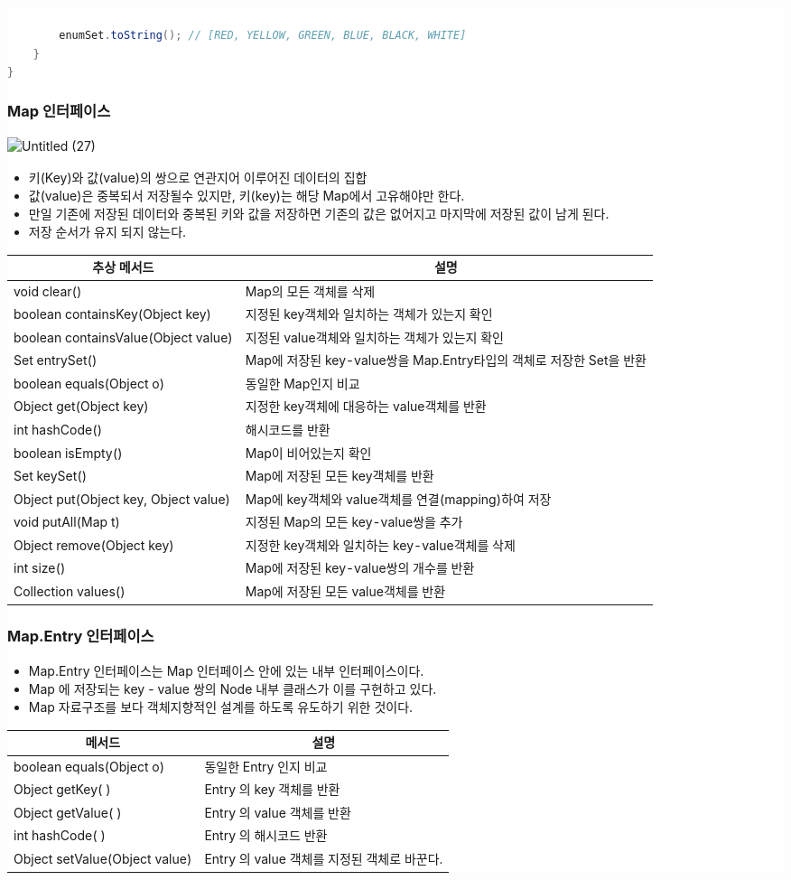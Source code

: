 ```java

        enumSet.toString(); // [RED, YELLOW, GREEN, BLUE, BLACK, WHITE]
    }
}
```

### Map 인터페이스

![Untitled (27)](https://github.com/RIN-1011/RIN-1011/assets/60701386/31091307-db3e-48f1-9d93-8d8ec7d9eb41)

- 키(Key)와 값(value)의 쌍으로 연관지어 이루어진 데이터의 집합
- 값(value)은 중복되서 저장될수 있지만, 키(key)는 해당 Map에서 고유해야만 한다.
- 만일 기존에 저장된 데이터와 중복된 키와 값을 저장하면 기존의 값은 없어지고 마지막에 저장된 값이 남게 된다.
- 저장 순서가 유지 되지 않는다.

| 추상 메서드 | 설명 |
| --- | --- |
| void clear() | Map의 모든 객체를 삭제 |
| boolean containsKey(Object key) | 지정된 key객체와 일치하는 객체가 있는지 확인 |
| boolean containsValue(Object value) | 지정된 value객체와 일치하는 객체가 있는지 확인 |
| Set entrySet() | Map에 저장된 key-value쌍을 Map.Entry타입의 객체로 저장한 Set을 반환 |
| boolean equals(Object o) | 동일한 Map인지 비교 |
| Object get(Object key) | 지정한 key객체에 대응하는 value객체를 반환 |
| int hashCode() | 해시코드를 반환 |
| boolean isEmpty() | Map이 비어있는지 확인 |
| Set keySet() | Map에 저장된 모든 key객체를 반환 |
| Object put(Object key, Object value) | Map에 key객체와 value객체를 연결(mapping)하여 저장 |
| void putAll(Map t) | 지정된 Map의 모든 key-value쌍을 추가 |
| Object remove(Object key) | 지정한 key객체와 일치하는 key-value객체를 삭제 |
| int size() | Map에 저장된 key-value쌍의 개수를 반환 |
| Collection values() | Map에 저장된 모든 value객체를 반환 |

### ****Map.Entry 인터페이스****

- Map.Entry 인터페이스는 Map 인터페이스 안에 있는 내부 인터페이스이다.
- Map 에 저장되는 key - value 쌍의 Node 내부 클래스가 이를 구현하고 있다.
- Map 자료구조를 보다 객체지향적인 설계를 하도록 유도하기 위한 것이다.

| 메서드 | 설명 |
| --- | --- |
| boolean equals(Object o) | 동일한 Entry 인지 비교 |
| Object getKey( ) | Entry 의 key 객체를 반환 |
| Object getValue( ) | Entry 의 value 객체를 반환 |
| int hashCode( ) | Entry 의 해시코드 반환 |
| Object setValue(Object value) | Entry 의 value 객체를 지정된 객체로 바꾼다. |
